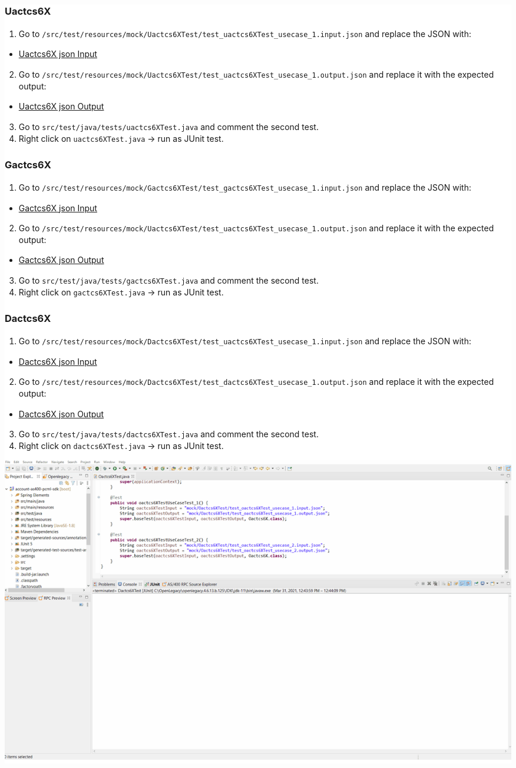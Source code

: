 ### Uactcs6X

1. Go to `/src/test/resources/mock/Uactcs6XTest/test_uactcs6XTest_usecase_1.input.json` and replace the JSON with:
- [Uactcs6X json Input](./assets/mock/Uactcs6XTest/test_uactcs6XTest_usecase_1.input.json)
2. Go to `/src/test/resources/mock/Uactcs6XTest/test_uactcs6XTest_usecase_1.output.json` and replace it with the expected output:
- [Uactcs6X json Output](./assets/mock/Uactcs6XTest/test_uactcs6XTest_usecase_1.output.json)
3. Go to `src/test/java/tests/uactcs6XTest.java` and comment the second test. 
4. Right click on `uactcs6XTest.java` -> run as JUnit test.  

### Gactcs6X

1. Go to `/src/test/resources/mock/Gactcs6XTest/test_gactcs6XTest_usecase_1.input.json` and replace the JSON with:
- [Gactcs6X json Input](./assets/mock/Gactcs6XTest/test_gactcs6XTest_usecase_1.input.json)
2. Go to `/src/test/resources/mock/Uactcs6XTest/test_uactcs6XTest_usecase_1.output.json` and replace it with the expected output:
- [Gactcs6X json Output](./assets/mock/Gactcs6XTest/test_gactcs6XTest_usecase_1.output.json)
3. Go to `src/test/java/tests/gactcs6XTest.java` and comment the second test. 
4. Right click on `gactcs6XTest.java` -> run as JUnit test.   

### Dactcs6X

1. Go to `/src/test/resources/mock/Dactcs6XTest/test_uactcs6XTest_usecase_1.input.json` and replace the JSON with:
- [Dactcs6X json Input](./assets/mock/Dactcs6XTest/test_dactcs6XTest_usecase_1.input.json)
2. Go to `/src/test/resources/mock/Dactcs6XTest/test_dactcs6XTest_usecase_1.output.json` and replace it with the expected output:
- [Dactcs6X json Output](./assets/mock/Dactcs6XTest/test_dactcs6XTest_usecase_1.output.json)
3. Go to `src/test/java/tests/dactcs6XTest.java` and comment the second test. 
4. Right click on `dactcs6XTest.java` -> run as JUnit test.    

![Run JUnit](./assets/images/createJunit.gif)

